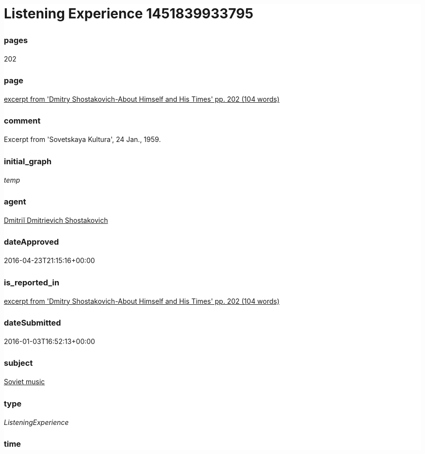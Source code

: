 # Listening Experience 1451839933795

### pages


202

### page


[excerpt from 'Dmitry Shostakovich-About Himself and His Times' pp. 202 (104 words)](#excerpt-from-'Dmitry-Shostakovich-About-Himself-and-His-Times'-pp.-202-(104-words))

### comment


Excerpt from 'Sovetskaya Kultura', 24 Jan., 1959. 

### initial_graph


*temp*

### agent


[Dmitriĭ Dmitrievich Shostakovich](#Dmitriĭ-Dmitrievich-Shostakovich)

### dateApproved


2016-04-23T21:15:16+00:00

### is_reported_in


[excerpt from 'Dmitry Shostakovich-About Himself and His Times' pp. 202 (104 words)](#excerpt-from-'Dmitry-Shostakovich-About-Himself-and-His-Times'-pp.-202-(104-words))

### dateSubmitted


2016-01-03T16:52:13+00:00

### subject


[Soviet music](#Soviet-music)

### type


*ListeningExperience*

### time
